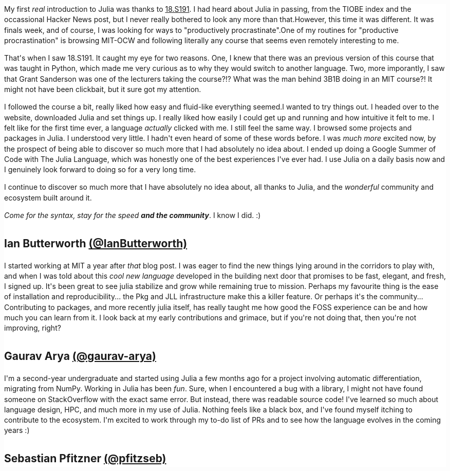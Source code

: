 My first *real* introduction to Julia was thanks to [18.S191](https://ocw.mit.edu/courses/mathematics/18-s191-introduction-to-computational-thinking-fall-2020/). I had heard about Julia in passing, from the TIOBE index and the occassional Hacker News post, but I never really bothered to look any more than that.However, this time it was different. It was finals week, and of course, I was looking for ways to "productively procrastinate".One of my routines for "productive procrastination" is browsing MIT-OCW and following literally any course that seems even remotely interesting to me.

That's when I saw 18.S191. It caught my eye for two reasons. One, I knew that there was an previous version of this course that was taught in Python, which made me very curious as to why they would switch to another language. Two, more imporantly, I saw that Grant Sanderson was one of the lecturers taking the course?!? What was the man behind 3B1B doing in an MIT course?! It might not have been clickbait, but it sure got my attention.

I followed the course a bit, really liked how easy and fluid-like everything seemed.I wanted to try things out. I headed over to the website, downloaded Julia and set things up. I really liked how easily I could get up and running and how intuitive it felt to me. I felt like for the first time ever, a language *actually* clicked with me. I still feel the same way.
I browsed some projects and packages in Julia. I understood very little. I hadn't even heard of some of these words before. I was *much more* excited now, by the prospect of being able to discover so much more that I had absolutely no idea about.
I ended up doing a Google Summer of Code with The Julia Language, which was honestly one of the best experiences I've ever had. I use Julia on a daily basis now and I genuinely look forward to doing so for a very long time.

I continue to discover so much more that I have absolutely no idea about, all thanks to Julia, and the *wonderful* community and ecosystem built around it.

*Come for the syntax, stay for the speed **and the community***. I know I did. :)

## Ian Butterworth [(@IanButterworth)](https://github.com/IanButterworth)

I started working at MIT a year after _that_ blog post. I was eager to find the new things lying around in the corridors to play with, and when I was told about this _cool new language_ developed in the building next door that promises to be fast, elegant, and fresh, I signed up. It's been great to see julia stabilize and grow while remaining true to mission. Perhaps my favourite thing is the ease of installation and reproducibility... the Pkg and JLL infrastructure make this a killer feature. Or perhaps it's the community... Contributing to packages, and more recently julia itself, has really taught me how good the FOSS experience can be and how much you can learn from it. I look back at my early contributions and grimace, but if you're not doing that, then you're not improving, right?

## Gaurav Arya [(@gaurav-arya)](https://github.com/gaurav-arya)

I'm a second-year undergraduate and started using Julia a few months ago for a project involving automatic differentiation, migrating from NumPy. Working in Julia has been *fun*. Sure, when I encountered a bug with a library, I might not have found someone on StackOverflow with the exact same error. But instead, there was readable source code! I've learned so much about language design, HPC, and much more in my use of Julia. Nothing feels like a black box, and I've found myself itching to contribute to the ecosystem. I'm excited to work through my to-do list of PRs and to see how the language evolves in the coming years :)

## Sebastian Pfitzner [(@pfitzseb)](https://github.com/pfitzseb)
